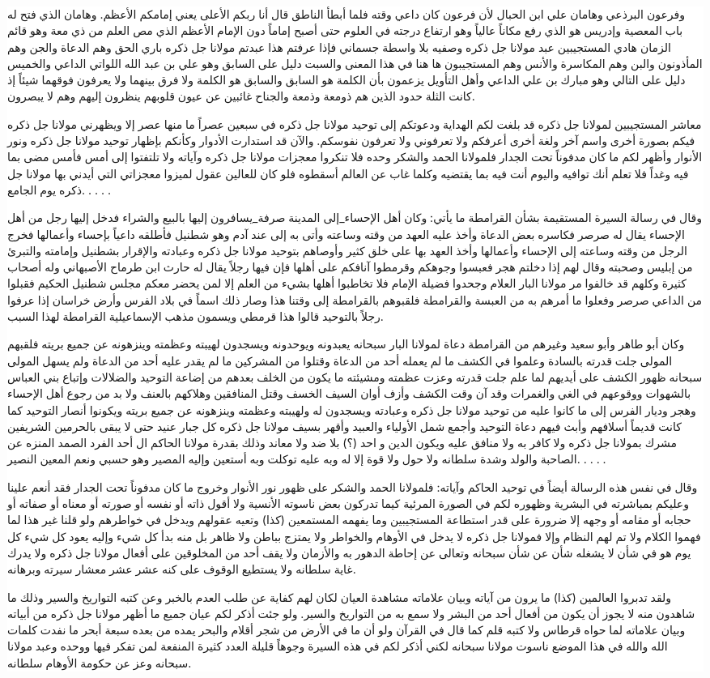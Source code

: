 
 وفرعون البرذعي وهامان علي ابن الحبال لأن فرعون كان داعي وقته فلما أبطأ الناطق قال أنا ربكم الأعلى يعني إمامكم الأعظم. وهامان الذي فتح له باب المعصية وإدريس هو الذي رفع مكاناً عالياً وهو ارتفاع درجته في العلوم حتى أصبح إماماً دون الإمام الأعظم الذي مص العلم من ذي معة وهو قائم الزمان هادي المستجيبين عبد مولانا جل ذكره وصفيه بلا واسطة جسماني فإذا عرفتم هذا عبدتم مولانا جل ذكره باري الحق وهم الدعاة والجن وهم المأذونون والبن وهم المكاسرة والأنس وهم المستجيبون ها هنا في هذا المعنى والسبت دليل على السابق وهو علي بن عبد الله اللواتي الداعي والخميس دليل على التالي وهو مبارك بن علي الداعي وأهل التأويل يزعمون بأن الكلمة هو السابق والسابق هو الكلمة ولا فرق بينهما ولا يعرفون فوقهما شيئاً إذ كانت الثلة حدود الذين هم ذومعة وذمعة والجناح غائبين عن عيون قلوبهم ينظرون إليهم وهم لا يبصرون. 

 معاشر المستجيبين لمولانا جل ذكره قد بلغت لكم الهداية ودعوتكم إلى توحيد مولانا جل ذكره في  سبعين  عصراً ما منها عصر إلا ويظهرني مولانا جل ذكره فيكم بصورة أخرى واسم آخر ولغة أخرى أعرفكم ولا تعرفوني ولا تعرفون نفوسكم. والآن قد استدارت الأدوار وكأنكم بإظهار توحيد مولانا جل ذكره ونور الأنوار وأظهر لكم ما كان مدفوناً تحت الجدار فلمولانا الحمد والشكر وحده فلا تنكروا معجزات مولانا جل ذكره وآياته ولا تلتفتوا إلى أمس فأمس مضى بما فيه وغداً فلا تعلم أنك توافيه واليوم أنت فيه بما يقتضيه وكلما غاب عن العالم أسقطوه فلو كان للعالين عقول لميزوا معجزاتي التي أيدني بها مولانا جل ذكره يوم الجامع. . . . . 

 وقال في رسالة السيرة المستقيمة بشأن القرامطة ما يأتي: وكان أهل الإحساء_إلى المدينة صرفة_يسافرون إليها بالبيع والشراء فدخل إليها رجل من أهل الإحساء يقال له صرصر فكاسره بعض الدعاة وأخذ عليه العهد من وقته وساعته وأتى   به إلى عند آدم وهو شطنيل فأطلقه داعياً بإحساء وأعمالها فخرج الرجل من وقته وساعته إلى الإحساء وأعمالها وأخذ العهد بها على خلق كثير وأوصاهم بتوحيد مولانا جل ذكره وعبادته والإقرار بشطنيل وإمامته والتبرئ من إبليس وصحبته وقال لهم إذا دخلتم هجر فعبسوا وجوهكم وقرمطوا   آنافكم على أهلها فإن فيها رجلاً يقال له حارث ابن طرماح الأصبهاني وله أصحاب كثيرة وكلهم قد خالفوا مر مولانا البار العلام وجحدوا فضيلة الإمام فلا تخاطبوا أهلها بشيء من العلم إلا لمن يحضر معكم مجلس شطنيل الحكيم فقبلوا من الداعي صرصر وفعلوا ما أمرهم به من العبسة والقرامطة فلقبوهم بالقرامطة إلى وقتنا هذا وصار ذلك اسماً في بلاد الفرس وأرض خراسان إذا عرفوا رجلاً بالتوحيد قالوا هذا قرمطي ويسمون مذهب الإسماعيلية القرامطة لهذا السبب. 

 وكان أبو طاهر وأبو سعيد وغيرهم من القرامطة دعاة لمولانا البار سبحانه يعبدونه ويوحدونه ويسجدون لهيبته وعظمته وينزهونه عن جميع بريته فلقبهم المولى جلت قدرته بالسادة وعلموا في الكشف ما لم يعمله  أحد  من الدعاة وقتلوا من المشركين ما لم يقدر عليه  أحد  من الدعاة ولم يسهل المولى سبحانه ظهور الكشف على أيديهم لما علم جلت قدرته وعزت عظمته ومشيئته ما يكون من الخلف بعدهم من إضاعة التوحيد والضلالات وإتباع بني العباس بالشهوات ووقوعهم في الغي والغمرات وقد آن وقت الكشف وأزف أوان السيف الخسف وقتل المنافقين وهلاكهم بالعنف ولا بد من رجوع أهل الإحساء وهجر وديار الفرس إلى ما كانوا عليه من توحيد مولانا جل ذكره وعبادته ويسجدون له ولهيبته وعظمته وينزهونه عن جميع بريته ويكونوا أنصار التوحيد كما كانت قديماً أسلافهم وأبث فيهم دعاة التوحيد وأجمع شمل الأولياء والعبيد وأقهر بسيف مولانا جل ذكره كل جبار عنيد حتى لا يبقى بالحرمين الشريفين مشرك بمولانا جل ذكره ولا كافر به ولا منافق عليه ويكون الدين و  احد  (؟) بلا ضد ولا معاند وذلك بقدرة مولانا الحاكم ال  أحد  الفرد الصمد المنزه عن الصاحبة والولد وشدة سلطانه ولا حول ولا قوة إلا له وبه عليه توكلت وبه أستعين وإليه المصير وهو حسبي ونعم المعين النصير. . . . . 

 وقال في نفس هذه الرسالة أيضاً في توحيد الحاكم وآياته: فلمولانا الحمد والشكر على ظهور نور الأنوار وخروج ما كان مدفوناً تحت الجدار فقد أنعم علينا وعليكم بمباشرته في البشرية وظهوره لكم في الصورة المرئية كيما تدركون بعض ناسوته الأنسية ولا أقول   ذاته أو نفسه أو صورته أو معناه أو صفاته أو حجابه أو مقامه أو وجهه إلا ضرورة على قدر استطاعة المستجيبين وما يفهمه المستمعين (كذا) وتعيه عقولهم ويدخل في خواطرهم ولو   قلنا غير هذا لما فهموا الكلام ولا تم لهم النظام وإلا فمولانا جل ذكره لا يدخل في الأوهام والخواطر ولا يمتزج بباطن ولا ظاهر بل منه بدأ كل شيء وإليه يعود كل شيء كل يوم هو في شأن لا يشغله شأن عن شأن سبحانه وتعالى عن إحاطة الدهور به والأزمان ولا يقف  أحد  من المخلوقين على أفعال مولانا جل ذكره ولا يدرك غاية سلطانه ولا يستطيع الوقوف على كنه  عشر  عشر معشار سيرته وبرهانه. 

 ولقد تدبروا العالمين (كذا) ما يرون من آياته وبيان علاماته مشاهدة العيان لكان لهم كفاية عن طلب العدم بالخبر وعن كتبه التواريخ والسير وذلك ما شاهدون منه لا يجوز أن يكون من أفعال  أحد  من البشر ولا سمع به من التواريخ والسير. ولو جئت أذكر لكم عيان جميع ما أظهر مولانا جل ذكره من أبياته وبيان علاماته لما حواه قرطاس ولا كتبه قلم كما قال في القرآن ولو أن ما في الأرض من شجر أقلام والبحر يمده من بعده  سبعة  أبحر ما نفدت كلمات الله والله في هذا الموضع ناسوت مولانا سبحانه لكني أذكر لكم في هذه السيرة وجوهاً قليلة العدد كثيرة المنفعة لمن تفكر فيها ووحده وعبد مولانا سبحانه وعز عن حكومة الأوهام سلطانه. 
